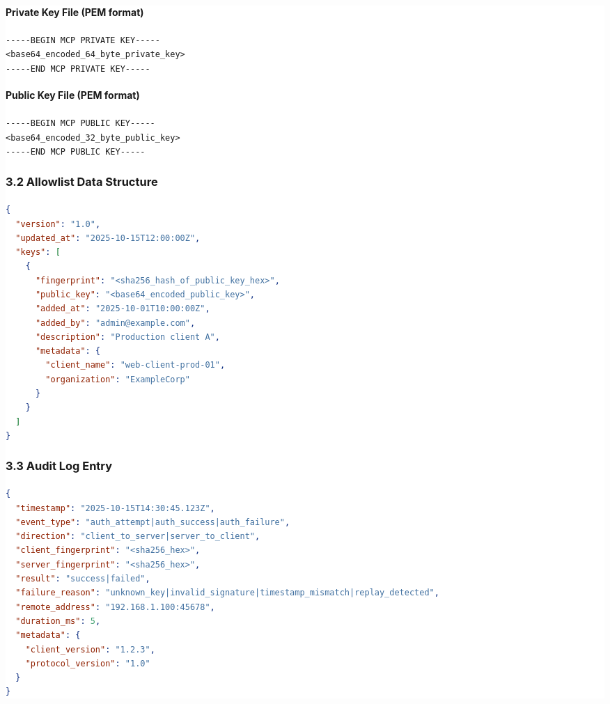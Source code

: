 #### Private Key File (PEM format)
```
-----BEGIN MCP PRIVATE KEY-----
<base64_encoded_64_byte_private_key>
-----END MCP PRIVATE KEY-----
```

#### Public Key File (PEM format)
```
-----BEGIN MCP PUBLIC KEY-----
<base64_encoded_32_byte_public_key>
-----END MCP PUBLIC KEY-----
```

### 3.2 Allowlist Data Structure

```json
{
  "version": "1.0",
  "updated_at": "2025-10-15T12:00:00Z",
  "keys": [
    {
      "fingerprint": "<sha256_hash_of_public_key_hex>",
      "public_key": "<base64_encoded_public_key>",
      "added_at": "2025-10-01T10:00:00Z",
      "added_by": "admin@example.com",
      "description": "Production client A",
      "metadata": {
        "client_name": "web-client-prod-01",
        "organization": "ExampleCorp"
      }
    }
  ]
}
```

### 3.3 Audit Log Entry

```json
{
  "timestamp": "2025-10-15T14:30:45.123Z",
  "event_type": "auth_attempt|auth_success|auth_failure",
  "direction": "client_to_server|server_to_client",
  "client_fingerprint": "<sha256_hex>",
  "server_fingerprint": "<sha256_hex>",
  "result": "success|failed",
  "failure_reason": "unknown_key|invalid_signature|timestamp_mismatch|replay_detected",
  "remote_address": "192.168.1.100:45678",
  "duration_ms": 5,
  "metadata": {
    "client_version": "1.2.3",
    "protocol_version": "1.0"
  }
}
```
